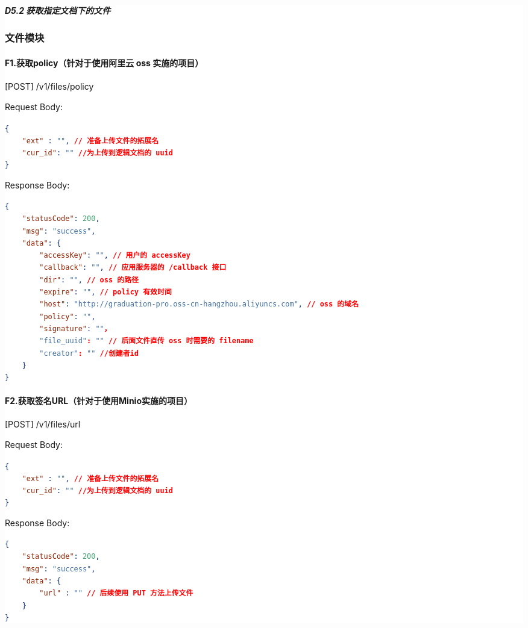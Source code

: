 ##### D5.2 获取指定文档下的文件

### 文件模块

#### F1.获取policy（针对于使用阿里云 oss 实施的项目）

[POST] /v1/files/policy

Request Body:

```json
{
    "ext" : "", // 准备上传文件的拓展名
    "cur_id": "" //为上传到逻辑文档的 uuid
}
```

Response Body:  

```json
{
    "statusCode": 200,
    "msg": "success",
    "data": {
        "accessKey": "", // 用户的 accessKey
        "callback": "", // 应用服务器的 /callback 接口
        "dir": "", // oss 的路径
        "expire": "", // policy 有效时间
        "host": "http://graduation-pro.oss-cn-hangzhou.aliyuncs.com", // oss 的域名
        "policy": "", 
        "signature": ""，
        "file_uuid": "" // 后面文件直传 oss 时需要的 filename
        "creator": "" //创建者id
    }
}
```
#### F2.获取签名URL（针对于使用Minio实施的项目）

[POST] /v1/files/url

Request Body:

```json
{
    "ext" : "", // 准备上传文件的拓展名
    "cur_id": "" //为上传到逻辑文档的 uuid
}
```

Response Body: 

```json
{
    "statusCode": 200,
    "msg": "success",
    "data": {
        "url" : "" // 后续使用 PUT 方法上传文件
    }
}
```
